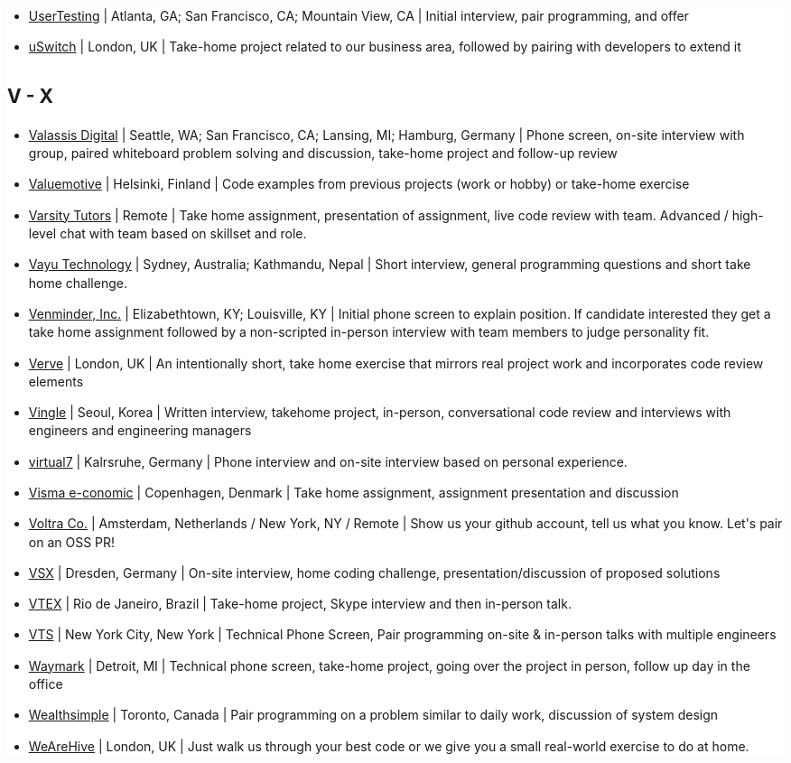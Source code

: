-   [UserTesting](https://www.usertesting.com/about-us/jobs) | Atlanta, GA; San Francisco, CA; Mountain View, CA | Initial interview, pair programming, and offer

-   [uSwitch](https://www.uswitch.com/vacancies) | London, UK | Take-home project related to our business area, followed by pairing with developers to extend it

## V - X

-   [Valassis Digital](http://www.valassis.com/digital-advertising) | Seattle, WA; San Francisco, CA; Lansing, MI; Hamburg, Germany | Phone screen, on-site interview with group, paired whiteboard problem solving and discussion, take-home project and follow-up review

-   [Valuemotive](https://valuemotive.com/en/career) | Helsinki, Finland | Code examples from previous projects (work or hobby) or take-home exercise

-   [Varsity Tutors](https://www.varsitytutors.com/) | Remote | Take home assignment, presentation of assignment, live code review with team. Advanced / high-level chat with team based on skillset and role.

-   [Vayu Technology](http://vayu.com.au/) | Sydney, Australia; Kathmandu, Nepal | Short interview, general programming questions and short take home challenge.

-   [Venminder, Inc.](https://www.venminder.com/) | Elizabethtown, KY; Louisville, KY | Initial phone screen to explain position. If candidate interested they get a take home assignment followed by a non-scripted in-person interview with team members to judge personality fit.

-   [Verve](https://verve.co/careers) | London, UK | An intentionally short, take home exercise that mirrors real project work and incorporates code review elements

-   [Vingle](https://careers.vingle.net/) | Seoul, Korea | Written interview, takehome project, in-person, conversational code review and interviews with engineers and engineering managers

-   [virtual7](http://virtual7.de/de/karriere) | Kalrsruhe, Germany | Phone interview and on-site interview based on personal experience.

-   [Visma e-conomic](https://www.e-conomic.dk/om/job) | Copenhagen, Denmark | Take home assignment, assignment presentation and discussion

-   [Voltra Co.](https://voltra.co/) | Amsterdam, Netherlands / New York, NY / Remote | Show us your github account, tell us what you know. Let's pair on an OSS PR!

-   [VSX](https://https//vsx.net/jobs) | Dresden, Germany | On-site interview, home coding challenge, presentation/discussion of proposed solutions

-   [VTEX](http://lab.vtex.com/careers) | Rio de Janeiro, Brazil | Take-home project, Skype interview and then in-person talk.

-   [VTS](https://buildingvts.com/) | New York City, New York | Technical Phone Screen, Pair programming on-site & in-person talks with multiple engineers

-   [Waymark](https://waymark.com/jobs) | Detroit, MI | Technical phone screen, take-home project, going over the project in person, follow up day in the office

-   [Wealthsimple](https://www.wealthsimple.com/work-with-us) | Toronto, Canada | Pair programming on a problem similar to daily work, discussion of system design

-   [WeAreHive](http://www.wearehive.co.uk/) | London, UK | Just walk us through your best code or we give you a small real-world exercise to do at home.
